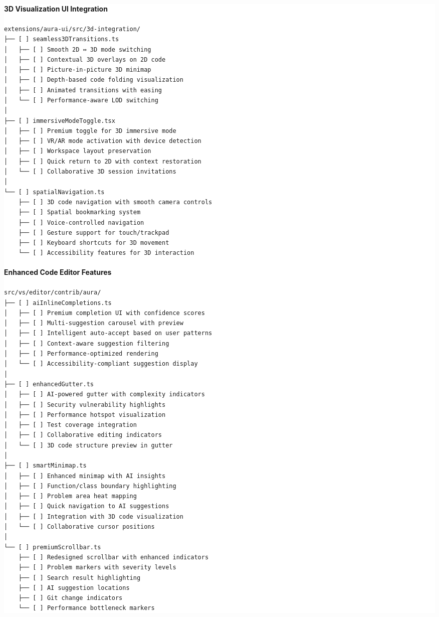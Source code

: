 #### **3D Visualization UI Integration**
```
extensions/aura-ui/src/3d-integration/
├── [ ] seamless3DTransitions.ts
│   ├── [ ] Smooth 2D ↔ 3D mode switching
│   ├── [ ] Contextual 3D overlays on 2D code
│   ├── [ ] Picture-in-picture 3D minimap
│   ├── [ ] Depth-based code folding visualization
│   ├── [ ] Animated transitions with easing
│   └── [ ] Performance-aware LOD switching
│
├── [ ] immersiveModeToggle.tsx
│   ├── [ ] Premium toggle for 3D immersive mode
│   ├── [ ] VR/AR mode activation with device detection
│   ├── [ ] Workspace layout preservation
│   ├── [ ] Quick return to 2D with context restoration
│   └── [ ] Collaborative 3D session invitations
│
└── [ ] spatialNavigation.ts
    ├── [ ] 3D code navigation with smooth camera controls
    ├── [ ] Spatial bookmarking system
    ├── [ ] Voice-controlled navigation
    ├── [ ] Gesture support for touch/trackpad
    ├── [ ] Keyboard shortcuts for 3D movement
    └── [ ] Accessibility features for 3D interaction
```

#### **Enhanced Code Editor Features**
```
src/vs/editor/contrib/aura/
├── [ ] aiInlineCompletions.ts
│   ├── [ ] Premium completion UI with confidence scores
│   ├── [ ] Multi-suggestion carousel with preview
│   ├── [ ] Intelligent auto-accept based on user patterns
│   ├── [ ] Context-aware suggestion filtering
│   ├── [ ] Performance-optimized rendering
│   └── [ ] Accessibility-compliant suggestion display
│
├── [ ] enhancedGutter.ts
│   ├── [ ] AI-powered gutter with complexity indicators
│   ├── [ ] Security vulnerability highlights
│   ├── [ ] Performance hotspot visualization
│   ├── [ ] Test coverage integration
│   ├── [ ] Collaborative editing indicators
│   └── [ ] 3D code structure preview in gutter
│
├── [ ] smartMinimap.ts
│   ├── [ ] Enhanced minimap with AI insights
│   ├── [ ] Function/class boundary highlighting
│   ├── [ ] Problem area heat mapping
│   ├── [ ] Quick navigation to AI suggestions
│   ├── [ ] Integration with 3D code visualization
│   └── [ ] Collaborative cursor positions
│
└── [ ] premiumScrollbar.ts
    ├── [ ] Redesigned scrollbar with enhanced indicators
    ├── [ ] Problem markers with severity levels
    ├── [ ] Search result highlighting
    ├── [ ] AI suggestion locations
    ├── [ ] Git change indicators
    └── [ ] Performance bottleneck markers
```
